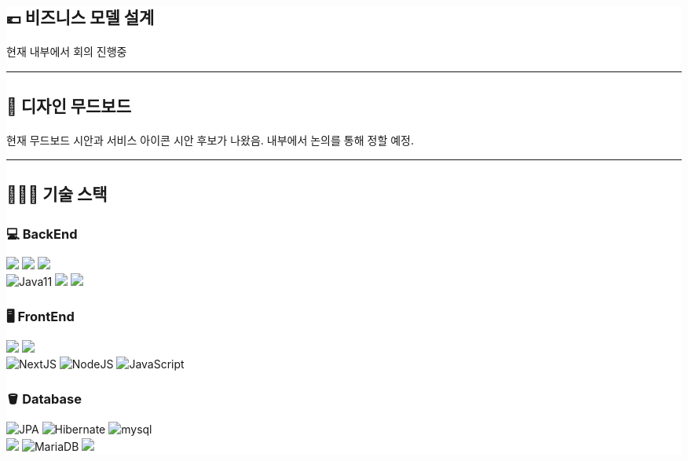 ## 💶 비즈니스 모델 설계

현재 내부에서 회의 진행중

--- 

##  🎨 디자인 무드보드
현재 무드보드 시안과 서비스 아이콘 시안 후보가 나왔음. 내부에서 논의를 통해 정할 예정.

---
## 🧑🏻‍💻 기술 스택

### 💻 BackEnd

<img src="https://img.shields.io/badge/Gradle-02303A?style=flat-square&logo=Gradle&logoColor=white"/></a>
<img src="https://img.shields.io/badge/Postman-FF6C37?style=flat-square&logo=Postman&logoColor=white"/></a>
<img src="https://img.shields.io/badge/Intellij-000000?style=flat-square&logo=intellij idea&logoColor=white"/></a>
</br>
![Java11](https://img.shields.io/badge/Java11-%23ED8B00.svg?style=flat-square&logo=java&logoColor=white)
<img src="https://img.shields.io/badge/Springboot-6DB33F?style=flat-square&logo=springboot&logoColor=white"/></a>
<img src="https://img.shields.io/badge/SpringSecurity-6DB33F?style=flat-square&logo=springsecurity&logoColor=white"/></a>


### 🖥 FrontEnd
<img src="https://img.shields.io/badge/VS code-007ACC?style=flat-square&logo=visual studio code&logoColor=white"/></a>
<img src="https://img.shields.io/badge/Axios-5A29E4?style=flat-square&logo=Axios&logoColor=white"/></a>
<br>
![NextJS](https://img.shields.io/badge/Next.js-black?style=flat-square&logo=next.js&logoColor=white)
![NodeJS](https://img.shields.io/badge/Node.js-%2343853D.svg?style=flat-square&logo=node.js&logoColor=white)
![JavaScript](https://img.shields.io/badge/JavaScript-F7DF1E.svg?style=flat-square&logo=JavaScript&logoColor=white)

### 🪣 Database
![JPA](https://img.shields.io/badge/JPA-%23ED8B00.svg?style=flat-square&logo=java&logoColor=white)
![Hibernate](https://img.shields.io/badge/Hibernate-59666C?style=flat-square&logo=Hibernate&logoColor=white)
![mysql](https://img.shields.io/badge/Mysql-4479A1?style=flat-square&logo=mysql&logoColor=white)
<br>
<img src="https://img.shields.io/badge/Mybatis-3776AB?style=flat-square&logo=Java&logoColor=white">
![MariaDB](https://img.shields.io/badge/MariaDB-003545?style=flat-square&logo=MariaDB&logoColor=white)
<img src="https://img.shields.io/badge/AWS RDS-527FFF?style=flat-square&logo=amazon rds&logoColor=white"/>
